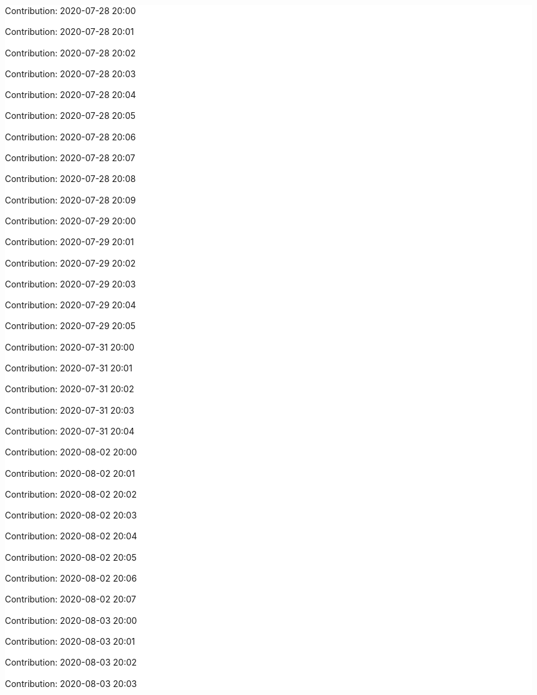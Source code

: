 Contribution: 2020-07-28 20:00

Contribution: 2020-07-28 20:01

Contribution: 2020-07-28 20:02

Contribution: 2020-07-28 20:03

Contribution: 2020-07-28 20:04

Contribution: 2020-07-28 20:05

Contribution: 2020-07-28 20:06

Contribution: 2020-07-28 20:07

Contribution: 2020-07-28 20:08

Contribution: 2020-07-28 20:09

Contribution: 2020-07-29 20:00

Contribution: 2020-07-29 20:01

Contribution: 2020-07-29 20:02

Contribution: 2020-07-29 20:03

Contribution: 2020-07-29 20:04

Contribution: 2020-07-29 20:05

Contribution: 2020-07-31 20:00

Contribution: 2020-07-31 20:01

Contribution: 2020-07-31 20:02

Contribution: 2020-07-31 20:03

Contribution: 2020-07-31 20:04

Contribution: 2020-08-02 20:00

Contribution: 2020-08-02 20:01

Contribution: 2020-08-02 20:02

Contribution: 2020-08-02 20:03

Contribution: 2020-08-02 20:04

Contribution: 2020-08-02 20:05

Contribution: 2020-08-02 20:06

Contribution: 2020-08-02 20:07

Contribution: 2020-08-03 20:00

Contribution: 2020-08-03 20:01

Contribution: 2020-08-03 20:02

Contribution: 2020-08-03 20:03
